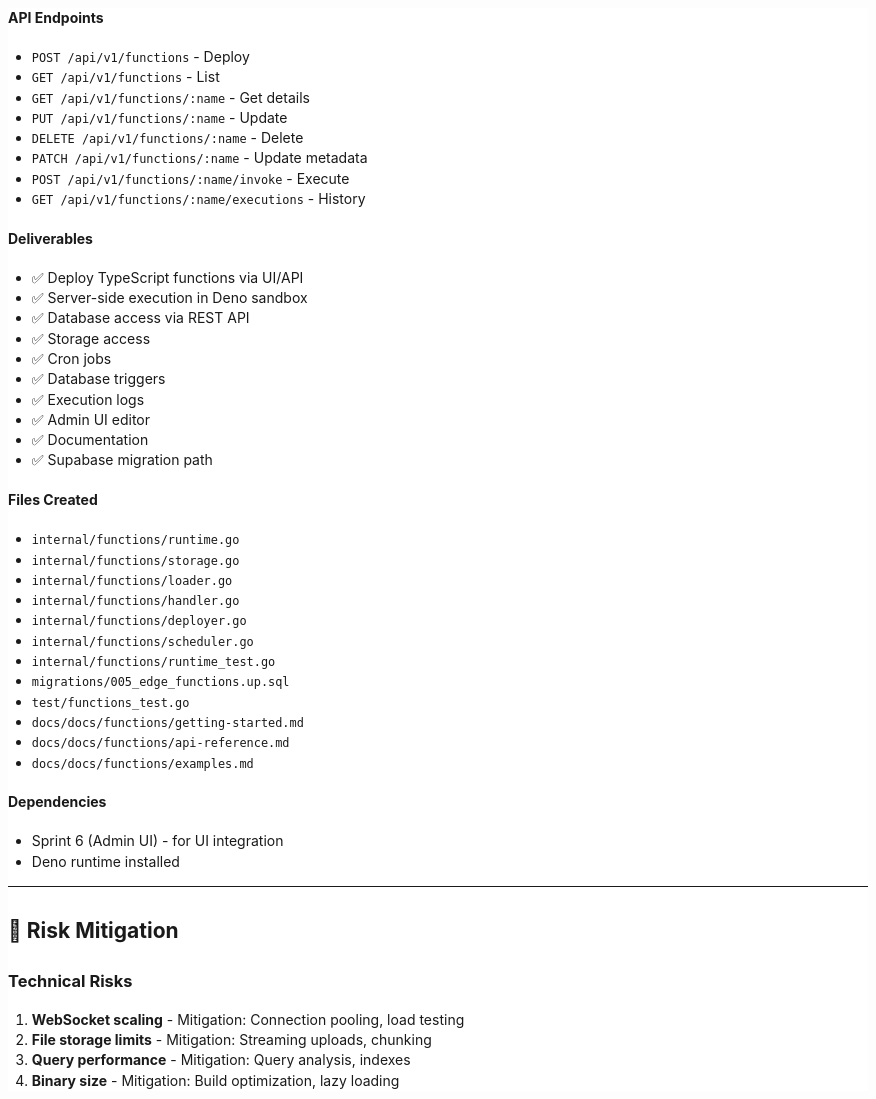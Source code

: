 #### API Endpoints

- `POST /api/v1/functions` - Deploy
- `GET /api/v1/functions` - List
- `GET /api/v1/functions/:name` - Get details
- `PUT /api/v1/functions/:name` - Update
- `DELETE /api/v1/functions/:name` - Delete
- `PATCH /api/v1/functions/:name` - Update metadata
- `POST /api/v1/functions/:name/invoke` - Execute
- `GET /api/v1/functions/:name/executions` - History

#### Deliverables

- ✅ Deploy TypeScript functions via UI/API
- ✅ Server-side execution in Deno sandbox
- ✅ Database access via REST API
- ✅ Storage access
- ✅ Cron jobs
- ✅ Database triggers
- ✅ Execution logs
- ✅ Admin UI editor
- ✅ Documentation
- ✅ Supabase migration path

#### Files Created

- `internal/functions/runtime.go`
- `internal/functions/storage.go`
- `internal/functions/loader.go`
- `internal/functions/handler.go`
- `internal/functions/deployer.go`
- `internal/functions/scheduler.go`
- `internal/functions/runtime_test.go`
- `migrations/005_edge_functions.up.sql`
- `test/functions_test.go`
- `docs/docs/functions/getting-started.md`
- `docs/docs/functions/api-reference.md`
- `docs/docs/functions/examples.md`

#### Dependencies

- Sprint 6 (Admin UI) - for UI integration
- Deno runtime installed

---

## 🚨 Risk Mitigation

### Technical Risks

1. **WebSocket scaling** - Mitigation: Connection pooling, load testing
2. **File storage limits** - Mitigation: Streaming uploads, chunking
3. **Query performance** - Mitigation: Query analysis, indexes
4. **Binary size** - Mitigation: Build optimization, lazy loading

